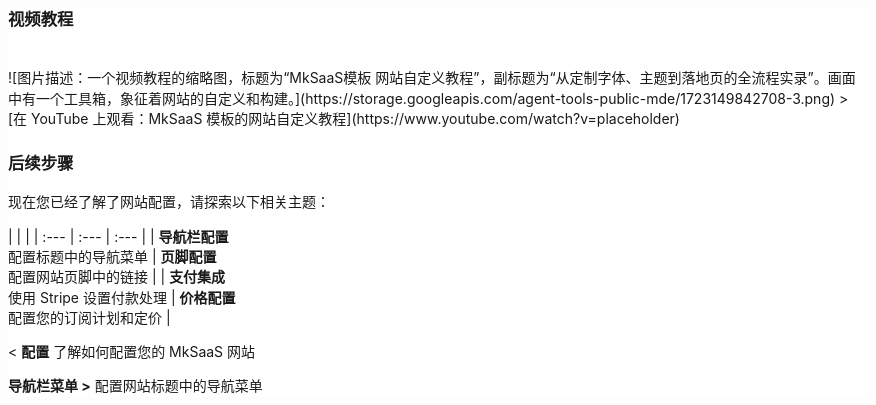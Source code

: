 ### 视频教程

<br>
![图片描述：一个视频教程的缩略图，标题为“MkSaaS模板 网站自定义教程”，副标题为“从定制字体、主题到落地页的全流程实录”。画面中有一个工具箱，象征着网站的自定义和构建。](https://storage.googleapis.com/agent-tools-public-mde/1723149842708-3.png)
> [在 YouTube 上观看：MkSaaS 模板的网站自定义教程](https://www.youtube.com/watch?v=placeholder)
<br>

### 后续步骤

现在您已经了解了网站配置，请探索以下相关主题：

| | |
| :--- | :--- | :--- |
| **导航栏配置**<br>配置标题中的导航菜单 | **页脚配置**<br>配置网站页脚中的链接 |
| **支付集成**<br>使用 Stripe 设置付款处理 | **价格配置**<br>配置您的订阅计划和定价 |

< **配置**
了解如何配置您的 MkSaaS 网站

**导航栏菜单 >**
配置网站标题中的导航菜单
